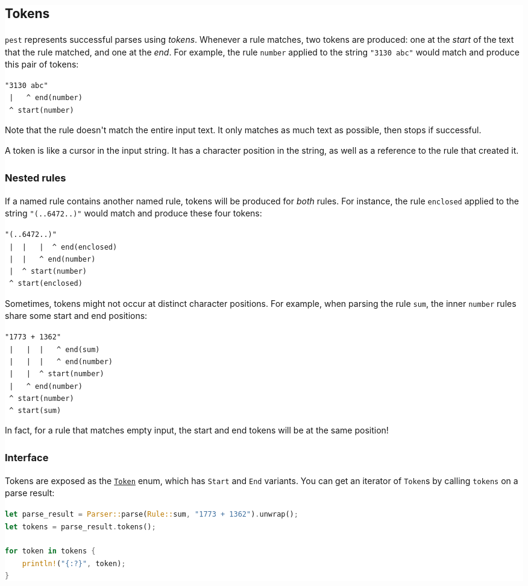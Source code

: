 ## Tokens

`pest` represents successful parses using *tokens*. Whenever a rule matches,
two tokens are produced: one at the *start* of the text that the rule matched,
and one at the *end*. For example, the rule `number` applied to the string
`"3130 abc"` would match and produce this pair of tokens:

```
"3130 abc"
 |   ^ end(number)
 ^ start(number)
```

Note that the rule doesn't match the entire input text. It only matches as much
text as possible, then stops if successful.

A token is like a cursor in the input string. It has a character position in
the string, as well as a reference to the rule that created it.

### Nested rules

If a named rule contains another named rule, tokens will be produced for *both*
rules. For instance, the rule `enclosed` applied to the string `"(..6472..)"`
would match and produce these four tokens:

```
"(..6472..)"
 |  |   |  ^ end(enclosed)
 |  |   ^ end(number)
 |  ^ start(number)
 ^ start(enclosed)
```

Sometimes, tokens might not occur at distinct character positions. For example,
when parsing the rule `sum`, the inner `number` rules share some start and end
positions:

```
"1773 + 1362"
 |   |  |   ^ end(sum)
 |   |  |   ^ end(number)
 |   |  ^ start(number)
 |   ^ end(number)
 ^ start(number)
 ^ start(sum)
```

In fact, for a rule that matches empty input, the start and end tokens will be
at the same position!

### Interface

Tokens are exposed as the [`Token`] enum, which has `Start` and `End` variants.
You can get an iterator of `Token`s by calling `tokens` on a parse result:

```rust
let parse_result = Parser::parse(Rule::sum, "1773 + 1362").unwrap();
let tokens = parse_result.tokens();

for token in tokens {
    println!("{:?}", token);
}
```


[Parsing Expression Grammars]: grammars/peg.html
[the documentation]: https://docs.rs/pest/
[official Rust book]: https://doc.rust-lang.org/stable/book/second-edition/
[`Token`]: https://docs.rs/pest/2.0/pest/enum.Token.html
[`Pair`]: https://docs.rs/pest/2.0/pest/iterators/struct.Pair.html
[`Parser`]: https://docs.rs/pest/2.0/pest/trait.Parser.html
[`Span`]: https://docs.rs/pest/2.0/pest/struct.Span.html
[`Position`]: https://docs.rs/pest/2.0/pest/struct.Position.html
[Awk]: http://pubs.opengroup.org/onlinepubs/9699919799/utilities/awk.html
[Cargo]: https://doc.rust-lang.org/cargo/
[a later chapter about `WHITESPACE`]: ../grammars/syntax.html
[`File`]: https://doc.rust-lang.org/std/fs/struct.File.html
[`expect`]: https://doc.rust-lang.org/std/option/enum.Option.html#method.expect
[`pest::iterators::Pair`]: https://docs.rs/pest/2.0/pest/iterators/struct.Pair.html
[`Pair`]: https://docs.rs/pest/2.0/pest/iterators/struct.Pair.html
[iterator]: https://doc.rust-lang.org/std/iter/index.html
[initializing a new project]: csv.md#setup
[`HashMap`]: https://doc.rust-lang.org/std/collections/struct.HashMap.html
[the pretty-printed `Debug` format]: https://doc.rust-lang.org/std/fmt/index.html#sign0
[the special rule `WHITESPACE`]: ../grammars/syntax.md#implicit-whitespace
[*silent*]: ../grammars/syntax.md#silent-and-atomic-rules
[*atomic*]: ../grammars/syntax.md#atomic
[J language]: https://jsoftware.com/
[interpreter]: https://jsoftware.com/
[full vocabulary]: https://code.jsoftware.com/wiki/NuVoc
[implicit whitespace]: ../grammars/syntax.md#implicit-whitespace
[atomic]: ../grammars/syntax.md#atomic
[silence]: ../grammars/syntax.md#silent-and-atomic-rules
[silent]: ../grammars/syntax.md#silent-and-atomic-rules
[`Pair`]: ../parser_api.md#pairs
[within this book's repository]: https://github.com/pest-parser/book/tree/master/examples/jlang-parser
[JSON]: https://json.org/
[`std::fmt::Display`]: https://doc.rust-lang.org/std/fmt/trait.Display.html
[implicit whitespace]: ../grammars/syntax.md#implicit-whitespace
[The JSON specification]: https://json.org/
[the idiom `!(...) ~ ANY`]: ../grammars/syntax.md#predicates
[compound atomic]: ../grammars/syntax.md#atomic
[token pairs]: ../parser_api.md#pairs
[atomic]: ../grammars/syntax.md#atomic
[silent]: ../grammars/syntax.md#silent-and-atomic-rules
[the `EOI` rule]: ../grammars/syntax.md#start-and-end-of-input
[1]: https://docs.rs/pest/1.0/pest/macro.parses_to.html